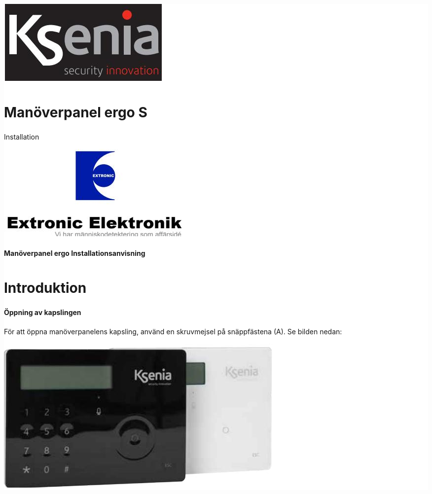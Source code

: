 ![](_page_0_Picture_1.jpeg)

# Manöverpanel ergo S

Installation

![](_page_0_Picture_4.jpeg)

#### Manöverpanel **ergo** Installationsanvisning

# **Introduktion**

#### **Öppning av kapslingen**

För att öppna manöverpanelens kapsling, använd en skruvmejsel på snäppfästena (A). Se bilden nedan:

![](_page_1_Figure_5.jpeg)
